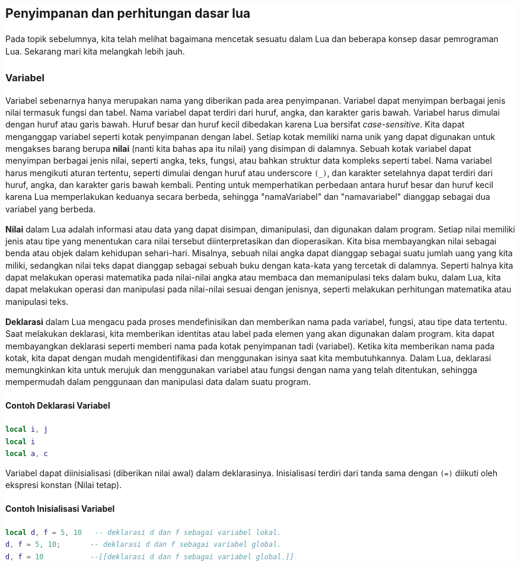 ## Penyimpanan dan perhitungan dasar lua

Pada topik sebelumnya, kita telah melihat bagaimana mencetak sesuatu dalam Lua dan beberapa konsep dasar pemrograman Lua. Sekarang mari kita melangkah lebih jauh.

### Variabel

Variabel sebenarnya hanya merupakan nama yang diberikan pada area penyimpanan. Variabel dapat menyimpan berbagai jenis nilai termasuk fungsi dan tabel. Nama variabel dapat terdiri dari huruf, angka, dan karakter garis bawah. Variabel harus dimulai dengan huruf atau garis bawah. Huruf besar dan huruf kecil dibedakan karena Lua bersifat *case-sensitive*. Kita dapat menganggap variabel seperti kotak penyimpanan dengan label. Setiap kotak memiliki nama unik yang dapat digunakan untuk mengakses barang berupa **nilai** (nanti kita bahas apa itu nilai) yang disimpan di dalamnya. Sebuah kotak variabel dapat menyimpan berbagai jenis nilai, seperti angka, teks, fungsi, atau bahkan struktur data kompleks seperti tabel. Nama variabel harus mengikuti aturan tertentu, seperti dimulai dengan huruf atau underscore `(_)`, dan karakter setelahnya dapat terdiri dari huruf, angka, dan karakter garis bawah kembali. Penting untuk memperhatikan perbedaan antara huruf besar dan huruf kecil karena Lua memperlakukan keduanya secara berbeda, sehingga "namaVariabel" dan "namavariabel" dianggap sebagai dua variabel yang berbeda.

**Nilai** dalam Lua adalah informasi atau data yang dapat disimpan, dimanipulasi, dan digunakan dalam program. Setiap nilai memiliki jenis atau tipe yang menentukan cara nilai tersebut diinterpretasikan dan dioperasikan. Kita bisa membayangkan nilai sebagai benda atau objek dalam kehidupan sehari-hari. Misalnya, sebuah nilai angka dapat dianggap sebagai suatu jumlah uang yang kita miliki, sedangkan nilai teks dapat dianggap sebagai sebuah buku dengan kata-kata yang tercetak di dalamnya. Seperti halnya kita dapat melakukan operasi matematika pada nilai-nilai angka atau membaca dan memanipulasi teks dalam buku, dalam Lua, kita dapat melakukan operasi dan manipulasi pada nilai-nilai sesuai dengan jenisnya, seperti melakukan perhitungan matematika atau manipulasi teks.

**Deklarasi** dalam Lua mengacu pada proses mendefinisikan dan memberikan nama pada variabel, fungsi, atau tipe data tertentu. Saat melakukan deklarasi, kita memberikan identitas atau label pada elemen yang akan digunakan dalam program. kita dapat membayangkan deklarasi seperti memberi nama pada kotak penyimpanan tadi (variabel). Ketika kita memberikan nama pada kotak, kita dapat dengan mudah mengidentifikasi dan menggunakan isinya saat kita membutuhkannya. Dalam Lua, deklarasi memungkinkan kita untuk merujuk dan menggunakan variabel atau fungsi dengan nama yang telah ditentukan, sehingga mempermudah dalam penggunaan dan manipulasi data dalam suatu program.

#### Contoh Deklarasi Variabel

```lua
local i, j
local i
local a, c
```

Variabel dapat diinisialisasi (diberikan nilai awal) dalam deklarasinya. Inisialisasi terdiri dari tanda sama dengan `(=)` diikuti oleh ekspresi konstan (Nilai tetap).

#### Contoh Inisialisasi Variabel

```lua
local d, f = 5, 10   -- deklarasi d dan f sebagai variabel lokal.
d, f = 5, 10;       -- deklarasi d dan f sebagai variabel global.
d, f = 10           --[[deklarasi d dan f sebagai variabel global.]]
```
